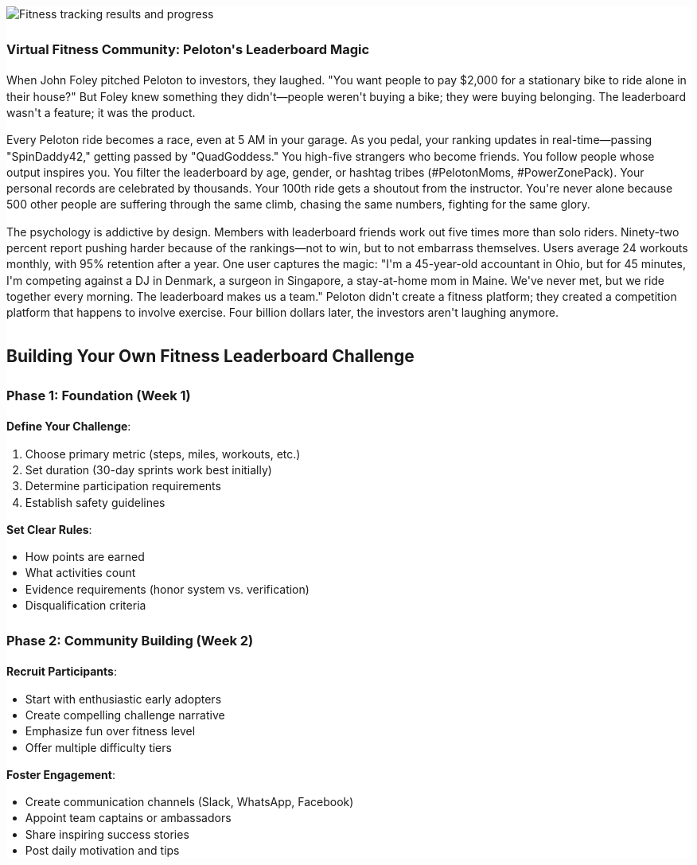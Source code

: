 ![Fitness tracking results and progress](/assets/images/blog/fitness_tracking_results.jpg)

### Virtual Fitness Community: Peloton's Leaderboard Magic

When John Foley pitched Peloton to investors, they laughed. "You want people to pay $2,000 for a stationary bike to ride alone in their house?" But Foley knew something they didn't—people weren't buying a bike; they were buying belonging. The leaderboard wasn't a feature; it was the product.

Every Peloton ride becomes a race, even at 5 AM in your garage. As you pedal, your ranking updates in real-time—passing "SpinDaddy42," getting passed by "QuadGoddess." You high-five strangers who become friends. You follow people whose output inspires you. You filter the leaderboard by age, gender, or hashtag tribes (#PelotonMoms, #PowerZonePack). Your personal records are celebrated by thousands. Your 100th ride gets a shoutout from the instructor. You're never alone because 500 other people are suffering through the same climb, chasing the same numbers, fighting for the same glory.

The psychology is addictive by design. Members with leaderboard friends work out five times more than solo riders. Ninety-two percent report pushing harder because of the rankings—not to win, but to not embarrass themselves. Users average 24 workouts monthly, with 95% retention after a year. One user captures the magic: "I'm a 45-year-old accountant in Ohio, but for 45 minutes, I'm competing against a DJ in Denmark, a surgeon in Singapore, a stay-at-home mom in Maine. We've never met, but we ride together every morning. The leaderboard makes us a team." Peloton didn't create a fitness platform; they created a competition platform that happens to involve exercise. Four billion dollars later, the investors aren't laughing anymore.

## Building Your Own Fitness Leaderboard Challenge

### Phase 1: Foundation (Week 1)

**Define Your Challenge**:
1. Choose primary metric (steps, miles, workouts, etc.)
2. Set duration (30-day sprints work best initially)
3. Determine participation requirements
4. Establish safety guidelines

**Set Clear Rules**:
- How points are earned
- What activities count
- Evidence requirements (honor system vs. verification)
- Disqualification criteria

### Phase 2: Community Building (Week 2)

**Recruit Participants**:
- Start with enthusiastic early adopters
- Create compelling challenge narrative
- Emphasize fun over fitness level
- Offer multiple difficulty tiers

**Foster Engagement**:
- Create communication channels (Slack, WhatsApp, Facebook)
- Appoint team captains or ambassadors
- Share inspiring success stories
- Post daily motivation and tips

